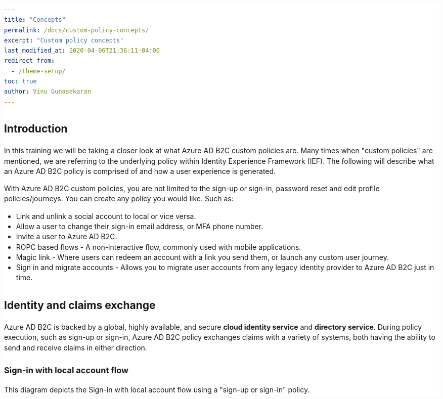 ```yaml
---
title: "Concepts"
permalink: /docs/custom-policy-concepts/
excerpt: "Custom policy concepts"
last_modified_at: 2020-04-06T21:36:11-04:00
redirect_from:
  - /theme-setup/
toc: true
author: Vinu Gunasekaran
---
```

## Introduction

In this training we will be taking a closer look at what Azure AD B2C custom policies are. Many times when "custom policies" are mentioned, we are referring to the underlying policy within Identity Experience Framework (IEF). The following will describe what an Azure AD B2C policy is comprised of and how a user experience is generated.

With Azure AD B2C custom policies, you are not limited to the sign-up or sign-in, password reset and edit profile policies/journeys. You can create any policy you would like. Such as:   

- Link and unlink a social account to local or vice versa. 
- Allow a user to change their sign-in email address, or MFA phone number. 
- Invite a user to Azure AD B2C. 
- ROPC based flows - A non-interactive flow, commonly used with mobile applications. 
- Magic link - Where users can redeem an account with a link you send them, or launch any custom user journey.
- Sign in and migrate accounts - Allows you to migrate user accounts from any legacy identity provider to Azure AD B2C just in time.


## Identity and claims exchange


Azure AD B2C is backed by a global, highly available, and secure **cloud identity service** and **directory service**. During policy execution, such as sign-up or sign-in, Azure AD B2C policy exchanges claims with a variety of systems, both having the ability to send and receive claims in either direction.

### Sign-in with local account flow
This diagram depicts the Sign-in with local account flow using a "sign-up or sign-in" policy. 
